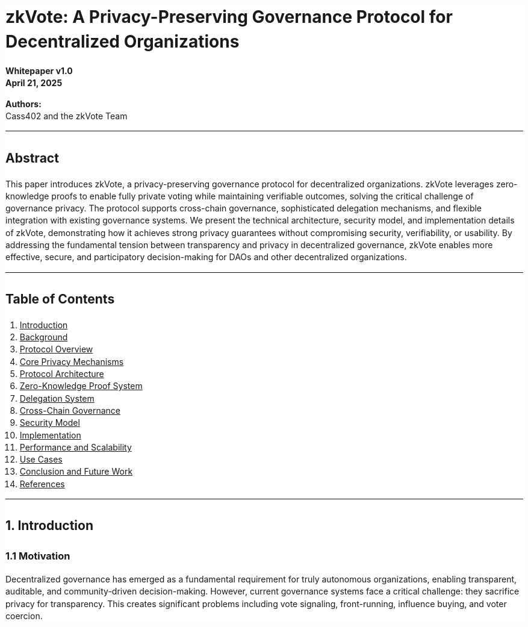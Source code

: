 # zkVote: A Privacy-Preserving Governance Protocol for Decentralized Organizations

**Whitepaper v1.0**  
**April 21, 2025**

**Authors:**  
Cass402 and the zkVote Team

---

## Abstract

This paper introduces zkVote, a privacy-preserving governance protocol for decentralized organizations. zkVote leverages zero-knowledge proofs to enable fully private voting while maintaining verifiable outcomes, solving the critical challenge of governance privacy. The protocol supports cross-chain governance, sophisticated delegation mechanisms, and flexible integration with existing governance systems. We present the technical architecture, security model, and implementation details of zkVote, demonstrating how it achieves strong privacy guarantees without compromising security, verifiability, or usability. By addressing the fundamental tension between transparency and privacy in decentralized governance, zkVote enables more effective, secure, and participatory decision-making for DAOs and other decentralized organizations.

---

## Table of Contents

1. [Introduction](#1-introduction)
2. [Background](#2-background)
3. [Protocol Overview](#3-protocol-overview)
4. [Core Privacy Mechanisms](#4-core-privacy-mechanisms)
5. [Protocol Architecture](#5-protocol-architecture)
6. [Zero-Knowledge Proof System](#6-zero-knowledge-proof-system)
7. [Delegation System](#7-delegation-system)
8. [Cross-Chain Governance](#8-cross-chain-governance)
9. [Security Model](#9-security-model)
10. [Implementation](#10-implementation)
11. [Performance and Scalability](#11-performance-and-scalability)
12. [Use Cases](#12-use-cases)
13. [Conclusion and Future Work](#13-conclusion-and-future-work)
14. [References](#14-references)

---

## 1. Introduction

### 1.1 Motivation

Decentralized governance has emerged as a fundamental requirement for truly autonomous organizations, enabling transparent, auditable, and community-driven decision-making. However, current governance systems face a critical challenge: they sacrifice privacy for transparency. This creates significant problems including vote signaling, front-running, influence buying, and voter coercion.
